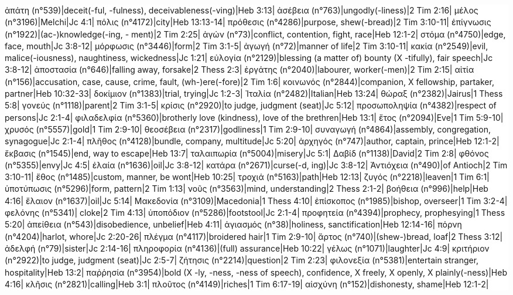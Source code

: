 ἀπάτη (n°539)|deceit(-ful, -fulness), deceivableness(-ving)|Heb 3:13|
ἀσέβεια (n°763)|ungodly(-liness)|2 Tim 2:16|
μέλος (n°3196)|Melchi|Jc 4:1|
πόλις (n°4172)|city|Heb 13:13-14|
πρόθεσις (n°4286)|purpose, shew(-bread)|2 Tim 3:10-11|
ἐπίγνωσις (n°1922)|(ac-)knowledge(-ing, - ment)|2 Tim 2:25|
ἀγών (n°73)|conflict, contention, fight, race|Heb 12:1-2|
στόμα (n°4750)|edge, face, mouth|Jc 3:8-12|
μόρφωσις (n°3446)|form|2 Tim 3:1-5|
ἀγωγή (n°72)|manner of  life|2 Tim 3:10-11|
κακία (n°2549)|evil, malice(-iousness),  naughtiness, wickedness|Jc 1:21|
εὐλογία (n°2129)|blessing (a matter of) bounty (X -tifully), fair speech|Jc 3:8-12|
ἀποστασία (n°646)|falling away, forsake|2 Thess 2:3|
ἐργάτης (n°2040)|labourer, worker(-men)|2 Tim 2:15|
αἰτία (n°156)|accusation,  case, cause, crime, fault, (wh-)ere(-fore)|2 Tim 1:6|
κοινωνός (n°2844)|companion, X fellowship,  partaker, partner|Heb 10:32-33|
δοκίμιον (n°1383)|trial, trying|Jc 1:2-3|
Ἰταλία (n°2482)|Italian|Heb 13:24|
θώραξ (n°2382)|Jairus|1 Thess 5:8|
γονεύς (n°1118)|parent|2 Tim 3:1-5|
κρίσις (n°2920)|to judge, judgment  (seat)|Jc 5:12|
προσωποληψία (n°4382)|respect of persons|Jc 2:1-4|
φιλαδελφία (n°5360)|brotherly love (kindness), love of  the brethren|Heb 13:1|
ἔτος (n°2094)|Eve|1 Tim 5:9-10|
χρυσός (n°5557)|gold|1 Tim 2:9-10|
θεοσέβεια (n°2317)|godliness|1 Tim 2:9-10|
συναγωγή (n°4864)|assembly, congregation, synagogue|Jc 2:1-4|
πλῆθος (n°4128)|bundle,  company, multitude|Jc 5:20|
ἀρχηγός (n°747)|author, captain, prince|Heb 12:1-2|
ἔκβασις (n°1545)|end, way to escape|Heb 13:7|
ταλαιπωρία (n°5004)|misery|Jc 5:1|
Δαβίδ (n°1138)|David|2 Tim 2:8|
φθόνος (n°5355)|envy|Jc 4:5|
ἐλαία (n°1636)|oil|Jc 3:8-12|
κατάρα (n°2671)|curse(-d,  ing)|Jc 3:8-12|
Ἀντιόχεια (n°490)|of Antioch|2 Tim 3:10-11|
ἔθος (n°1485)|custom, manner, be  wont|Heb 10:25|
τροχιά (n°5163)|path|Heb 12:13|
ζυγός (n°2218)|leaven|1 Tim 6:1|
ὑποτύπωσις (n°5296)|form, pattern|2 Tim 1:13|
νοῦς (n°3563)|mind,  understanding|2 Thess 2:1-2|
βοήθεια (n°996)|help|Heb 4:16|
ἔλαιον (n°1637)|oil|Jc 5:14|
Μακεδονία (n°3109)|Macedonia|1 Thess 4:10|
ἐπίσκοπος (n°1985)|bishop, overseer|1 Tim 3:2-4|
φελόνης (n°5341)| cloke|2 Tim 4:13|
ὑποπόδιον (n°5286)|footstool|Jc 2:1-4|
προφητεία (n°4394)|prophecy,  prophesying|1 Thess 5:20|
ἀπείθεια (n°543)|disobedience,  unbelief|Heb 4:11|
ἁγιασμός (n°38)|holiness, sanctification|Heb 12:14-16|
πόρνη (n°4204)|harlot,  whore|Jc 2:20-26|
πλέγμα (n°4117)|broidered hair|1 Tim 2:9-10|
ἄρτος (n°740)|(shew-)bread, loaf|2 Thess 3:12|
ἀδελφή (n°79)|sister|Jc 2:14-16|
πληροφορία (n°4136)|(full) assurance|Heb 10:22|
γέλως (n°1071)|laughter|Jc 4:9|
κριτήριον (n°2922)|to judge, judgment  (seat)|Jc 2:5-7|
ζήτησις (n°2214)|question|2 Tim 2:23|
φιλονεξία (n°5381)|entertain stranger, hospitality|Heb 13:2|
παῤῥησία (n°3954)|bold (X  -ly, -ness, -ness of speech), confidence,  X freely, X openly, X plainly(-ness)|Heb 4:16|
κλῆσις (n°2821)|calling|Heb 3:1|
πλοῦτος (n°4149)|riches|1 Tim 6:17-19|
αἰσχύνη (n°152)|dishonesty,  shame|Heb 12:1-2|
